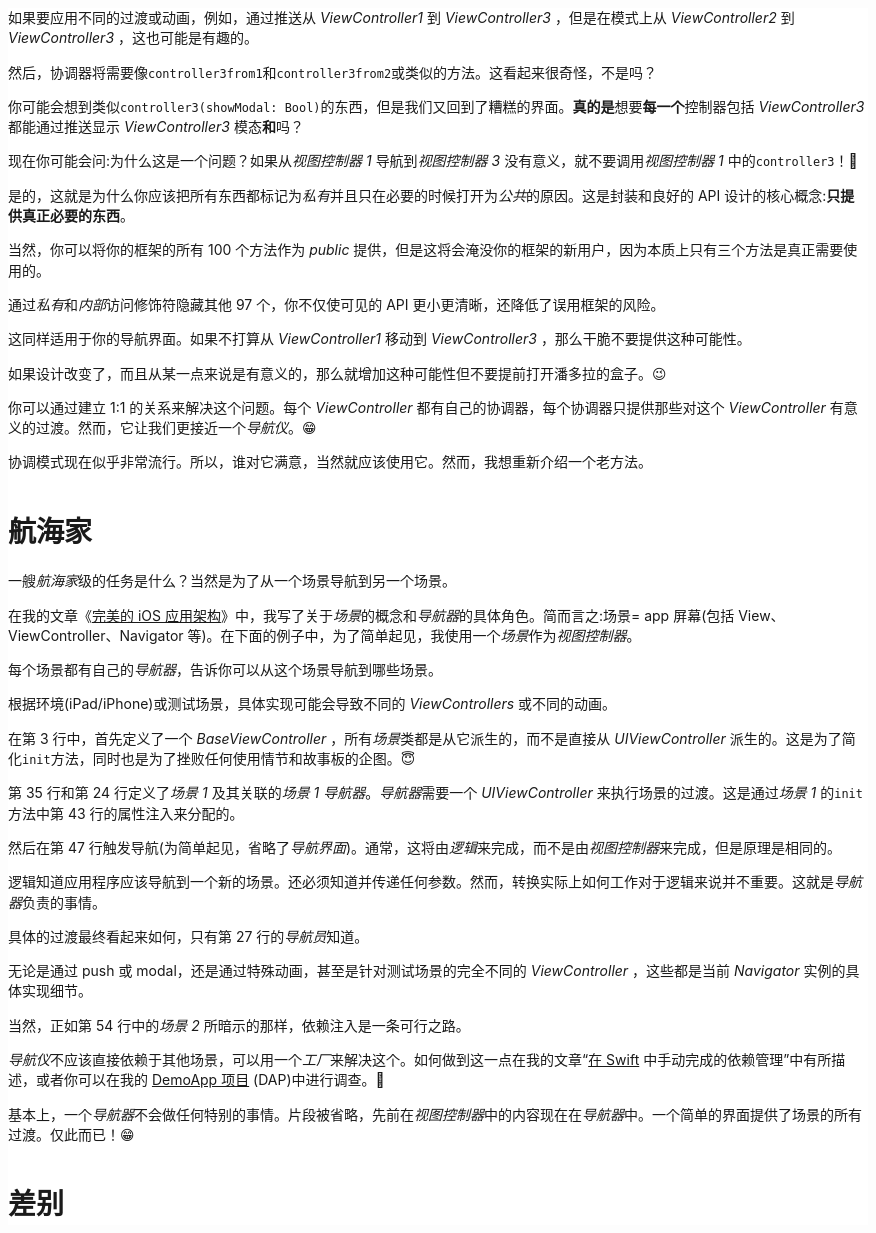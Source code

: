 如果要应用不同的过渡或动画，例如，通过推送从 *ViewController1* 到 *ViewController3* ，但是在模式上从 *ViewController2* 到 *ViewController3* ，这也可能是有趣的。

然后，协调器将需要像`controller3from1`和`controller3from2`或类似的方法。这看起来很奇怪，不是吗？

你可能会想到类似`controller3(showModal: Bool)`的东西，但是我们又回到了糟糕的界面。**真的是**想要**每一个**控制器包括 *ViewController3* 都能通过推送显示 *ViewController3* 模态**和**吗？

现在你可能会问:为什么这是一个问题？如果从*视图控制器 1* 导航到*视图控制器 3* 没有意义，就不要调用*视图控制器 1* 中的`controller3`！🤔

是的，这就是为什么你应该把所有东西都标记为*私有*并且只在必要的时候打开为*公共*的原因。这是封装和良好的 API 设计的核心概念:**只提供真正必要的东西**。

当然，你可以将你的框架的所有 100 个方法作为 *public* 提供，但是这将会淹没你的框架的新用户，因为本质上只有三个方法是真正需要使用的。

通过*私有*和*内部*访问修饰符隐藏其他 97 个，你不仅使可见的 API 更小更清晰，还降低了误用框架的风险。

这同样适用于你的导航界面。如果不打算从 *ViewController1* 移动到 *ViewController3* ，那么干脆不要提供这种可能性。

如果设计改变了，而且从某一点来说是有意义的，那么就增加这种可能性但不要提前打开潘多拉的盒子。😉

你可以通过建立 1:1 的关系来解决这个问题。每个 *ViewController* 都有自己的协调器，每个协调器只提供那些对这个 *ViewController* 有意义的过渡。然而，它让我们更接近一个*导航仪*。😁

协调模式现在似乎非常流行。所以，谁对它满意，当然就应该使用它。然而，我想重新介绍一个老方法。

# 航海家

一艘*航海家*级的任务是什么？当然是为了从一个场景导航到另一个场景。

在我的文章《[完美的 iOS 应用架构](https://medium.com/@sven.korset/the-perfect-ios-app-architecture-24259417843f)》中，我写了关于*场景*的概念和*导航器*的具体角色。简而言之:场景= app 屏幕(包括 View、ViewController、Navigator 等)。在下面的例子中，为了简单起见，我使用一个*场景*作为*视图控制器*。

每个场景都有自己的*导航器*，告诉你可以从这个场景导航到哪些场景。

根据环境(iPad/iPhone)或测试场景，具体实现可能会导致不同的 *ViewControllers* 或不同的动画。

在第 3 行中，首先定义了一个 *BaseViewController* ，所有*场景*类都是从它派生的，而不是直接从 *UIViewController* 派生的。这是为了简化`init`方法，同时也是为了挫败任何使用情节和故事板的企图。😇

第 35 行和第 24 行定义了*场景 1* 及其关联的*场景 1 导航器*。*导航器*需要一个 *UIViewController* 来执行场景的过渡。这是通过*场景 1* 的`init`方法中第 43 行的属性注入来分配的。

然后在第 47 行触发导航(为简单起见，省略了*导航界面*)。通常，这将由*逻辑*来完成，而不是由*视图控制器*来完成，但是原理是相同的。

逻辑知道应用程序应该导航到一个新的场景。还必须知道并传递任何参数。然而，转换实际上如何工作对于逻辑来说并不重要。这就是*导航器*负责的事情。

具体的过渡最终看起来如何，只有第 27 行的*导航员*知道。

无论是通过 push 或 modal，还是通过特殊动画，甚至是针对测试场景的完全不同的 *ViewController* ，这些都是当前 *Navigator* 实例的具体实现细节。

当然，正如第 54 行中的*场景 2* 所暗示的那样，依赖注入是一条可行之路。

*导航仪*不应该直接依赖于其他场景，可以用一个*工厂*来解决这个。如何做到这一点在我的文章“[在 Swift](https://medium.com/@sven.korset/resolving-dependencies-in-swift-ee0f8f2dfbe3) 中手动完成的依赖管理”中有所描述，或者你可以在我的 [DemoApp 项目](https://github.com/indieSoftware/DemoArchitecture) (DAP)中进行调查。🧐

基本上，一个*导航器*不会做任何特别的事情。片段被省略，先前在*视图控制器*中的内容现在在*导航器*中。一个简单的界面提供了场景的所有过渡。仅此而已！😁

# 差别
